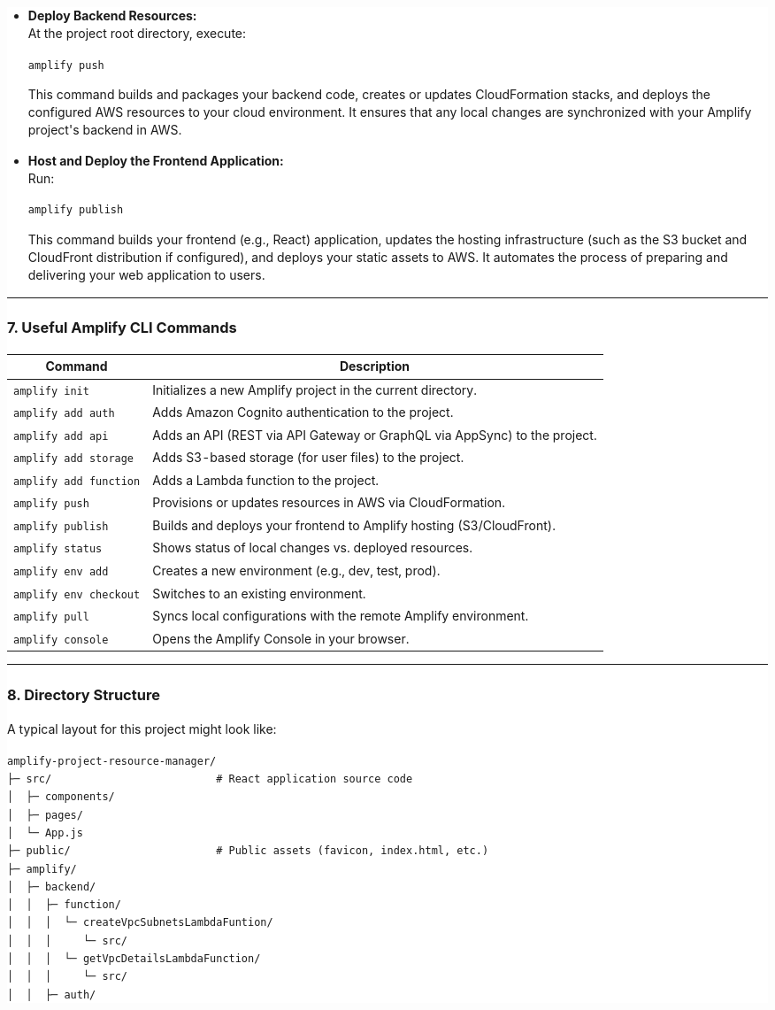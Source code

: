- **Deploy Backend Resources:**  
  At the project root directory, execute:
  ```bash
  amplify push
  ```
  This command builds and packages your backend code, creates or updates CloudFormation stacks, and deploys the configured AWS resources to your cloud environment. It ensures that any local changes are synchronized with your Amplify project's backend in AWS.

- **Host and Deploy the Frontend Application:**  
  Run:
  ```bash
  amplify publish
  ```
  This command builds your frontend (e.g., React) application, updates the hosting infrastructure (such as the S3 bucket and CloudFront distribution if configured), and deploys your static assets to AWS. It automates the process of preparing and delivering your web application to users.

---

### 7. Useful Amplify CLI Commands

| Command                       | Description                                                                         |
|------------------------------|-------------------------------------------------------------------------------------|
| `amplify init`               | Initializes a new Amplify project in the current directory.                        |
| `amplify add auth`           | Adds Amazon Cognito authentication to the project.                                 |
| `amplify add api`            | Adds an API (REST via API Gateway or GraphQL via AppSync) to the project.          |
| `amplify add storage`        | Adds S3-based storage (for user files) to the project.                             |
| `amplify add function`       | Adds a Lambda function to the project.                                             |
| `amplify push`               | Provisions or updates resources in AWS via CloudFormation.                         |
| `amplify publish`            | Builds and deploys your frontend to Amplify hosting (S3/CloudFront).              |
| `amplify status`             | Shows status of local changes vs. deployed resources.                              |
| `amplify env add`            | Creates a new environment (e.g., dev, test, prod).                                 |
| `amplify env checkout`       | Switches to an existing environment.                                               |
| `amplify pull`               | Syncs local configurations with the remote Amplify environment.                   |
| `amplify console`            | Opens the Amplify Console in your browser.                                         |

---

### 8. Directory Structure

A typical layout for this project might look like:

```
amplify-project-resource-manager/
├─ src/                          # React application source code
│  ├─ components/
│  ├─ pages/
│  └─ App.js
├─ public/                       # Public assets (favicon, index.html, etc.)
├─ amplify/
│  ├─ backend/
│  │  ├─ function/
│  │  │  └─ createVpcSubnetsLambdaFuntion/
│  │  │     └─ src/
│  │  │  └─ getVpcDetailsLambdaFunction/
│  │  │     └─ src/
│  │  ├─ auth/
```